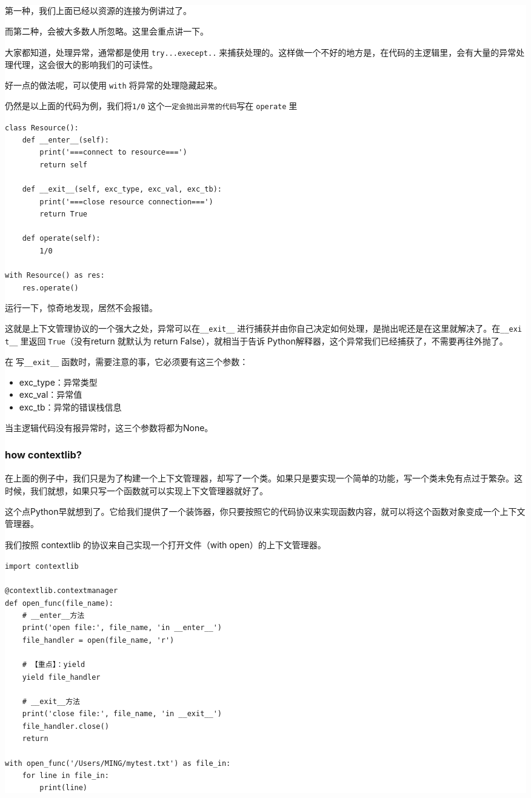 第一种，我们上面已经以资源的连接为例讲过了。

而第二种，会被大多数人所忽略。这里会重点讲一下。

大家都知道，处理异常，通常都是使用 `try...execept..` 来捕获处理的。这样做一个不好的地方是，在代码的主逻辑里，会有大量的异常处理代理，这会很大的影响我们的可读性。

好一点的做法呢，可以使用 `with` 将异常的处理隐藏起来。

仍然是以上面的代码为例，我们将`1/0` 这个`一定会抛出异常的代码`写在 `operate` 里

```
class Resource():
    def __enter__(self):
        print('===connect to resource===')
        return self

    def __exit__(self, exc_type, exc_val, exc_tb):
        print('===close resource connection===')
        return True

    def operate(self):
        1/0

with Resource() as res:
    res.operate()
```

运行一下，惊奇地发现，居然不会报错。

这就是上下文管理协议的一个强大之处，异常可以在`__exit__` 进行捕获并由你自己决定如何处理，是抛出呢还是在这里就解决了。在`__exit__` 里返回 `True`（没有return 就默认为 return False），就相当于告诉 Python解释器，这个异常我们已经捕获了，不需要再往外抛了。

在 写`__exit__` 函数时，需要注意的事，它必须要有这三个参数：

- exc_type：异常类型
- exc_val：异常值
- exc_tb：异常的错误栈信息

当主逻辑代码没有报异常时，这三个参数将都为None。

### how contextlib?

在上面的例子中，我们只是为了构建一个上下文管理器，却写了一个类。如果只是要实现一个简单的功能，写一个类未免有点过于繁杂。这时候，我们就想，如果只写一个函数就可以实现上下文管理器就好了。

这个点Python早就想到了。它给我们提供了一个装饰器，你只要按照它的代码协议来实现函数内容，就可以将这个函数对象变成一个上下文管理器。

我们按照 contextlib 的协议来自己实现一个打开文件（with open）的上下文管理器。

```
import contextlib

@contextlib.contextmanager
def open_func(file_name):
    # __enter__方法
    print('open file:', file_name, 'in __enter__')
    file_handler = open(file_name, 'r')

    # 【重点】：yield
    yield file_handler

    # __exit__方法
    print('close file:', file_name, 'in __exit__')
    file_handler.close()
    return

with open_func('/Users/MING/mytest.txt') as file_in:
    for line in file_in:
        print(line)
```
